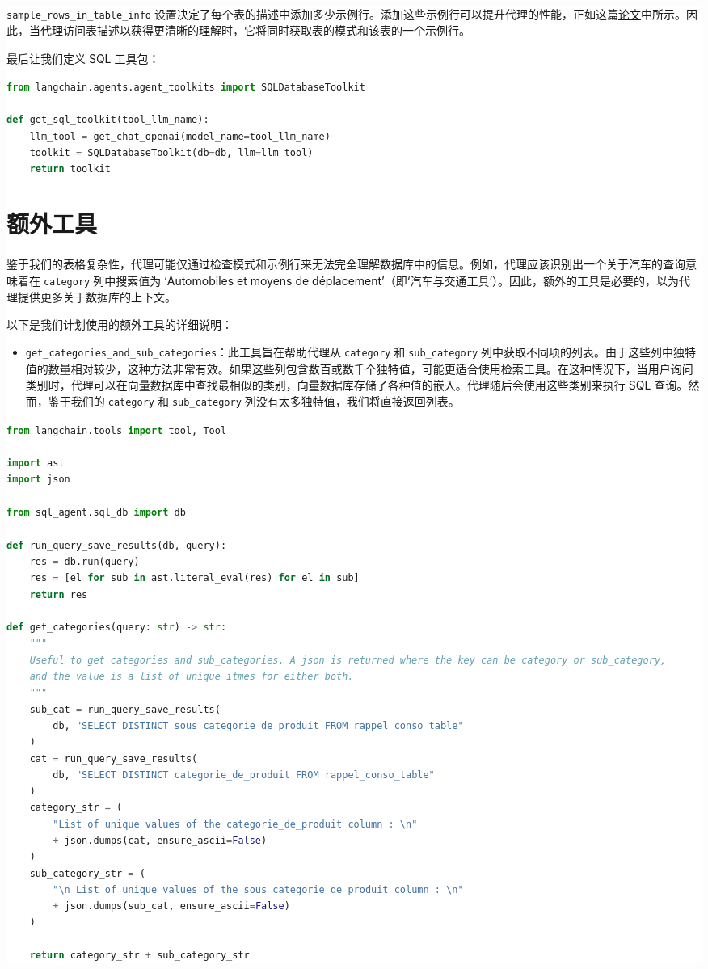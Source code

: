 `sample_rows_in_table_info` 设置决定了每个表的描述中添加多少示例行。添加这些示例行可以提升代理的性能，正如这篇[论文](https://arxiv.org/abs/2204.00498)中所示。因此，当代理访问表描述以获得更清晰的理解时，它将同时获取表的模式和该表的一个示例行。

最后让我们定义 SQL 工具包：

```py
from langchain.agents.agent_toolkits import SQLDatabaseToolkit

def get_sql_toolkit(tool_llm_name):
    llm_tool = get_chat_openai(model_name=tool_llm_name)
    toolkit = SQLDatabaseToolkit(db=db, llm=llm_tool)
    return toolkit
```

# 额外工具

鉴于我们的表格复杂性，代理可能仅通过检查模式和示例行来无法完全理解数据库中的信息。例如，代理应该识别出一个关于汽车的查询意味着在 `category` 列中搜索值为 ‘Automobiles et moyens de déplacement’（即‘汽车与交通工具’）。因此，额外的工具是必要的，以为代理提供更多关于数据库的上下文。

以下是我们计划使用的额外工具的详细说明：

+   `get_categories_and_sub_categories`：此工具旨在帮助代理从 `category` 和 `sub_category` 列中获取不同项的列表。由于这些列中独特值的数量相对较少，这种方法非常有效。如果这些列包含数百或数千个独特值，可能更适合使用检索工具。在这种情况下，当用户询问类别时，代理可以在向量数据库中查找最相似的类别，向量数据库存储了各种值的嵌入。代理随后会使用这些类别来执行 SQL 查询。然而，鉴于我们的 `category` 和 `sub_category` 列没有太多独特值，我们将直接返回列表。

```py
from langchain.tools import tool, Tool

import ast
import json

from sql_agent.sql_db import db

def run_query_save_results(db, query):
    res = db.run(query)
    res = [el for sub in ast.literal_eval(res) for el in sub]
    return res

def get_categories(query: str) -> str:
    """
    Useful to get categories and sub_categories. A json is returned where the key can be category or sub_category,
    and the value is a list of unique itmes for either both.
    """
    sub_cat = run_query_save_results(
        db, "SELECT DISTINCT sous_categorie_de_produit FROM rappel_conso_table"
    )
    cat = run_query_save_results(
        db, "SELECT DISTINCT categorie_de_produit FROM rappel_conso_table"
    )
    category_str = (
        "List of unique values of the categorie_de_produit column : \n"
        + json.dumps(cat, ensure_ascii=False)
    )
    sub_category_str = (
        "\n List of unique values of the sous_categorie_de_produit column : \n"
        + json.dumps(sub_cat, ensure_ascii=False)
    )

    return category_str + sub_category_str
```
